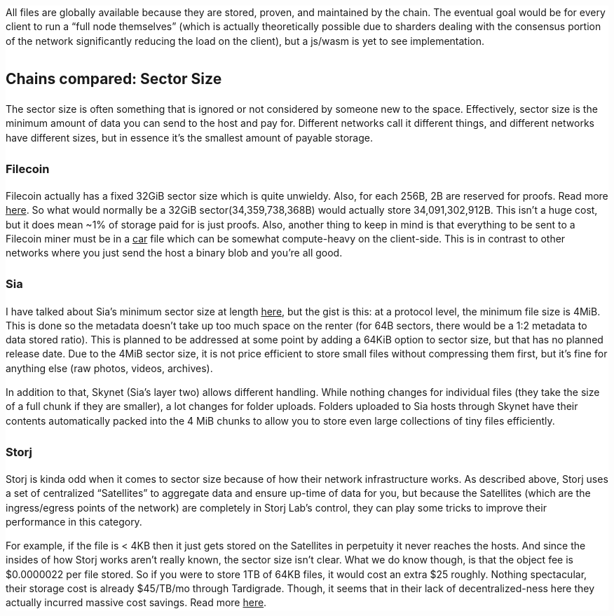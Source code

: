 All files are globally available because they are stored, proven, and maintained by the chain. The eventual goal would be for every client to run a “full node themselves” (which is actually theoretically possible due to sharders dealing with the consensus portion of the network significantly reducing the load on the client), but a js/wasm is yet to see implementation.

## Chains compared: Sector Size
The sector size is often something that is ignored or not considered by someone new to the space. Effectively, sector size is the minimum amount of data you can send to the host and pay for. Different networks call it different things, and different networks have different sizes, but in essence it’s the smallest amount of payable storage.

### Filecoin
Filecoin actually has a fixed 32GiB sector size which is quite unwieldy. Also, for each 256B, 2B are reserved for proofs. Read more <a href="https://docs.filecoin.io/store/lotus/very-large-files/#maximizing-storage-per-sector" target="_blank" rel="noopener noreferrer">here</a>. So what would normally be a 32GiB sector(34,359,738,368B) would actually store 34,091,302,912B. This isn’t a huge cost, but it does mean ~1% of storage paid for is just proofs. Also, another thing to keep in mind is that everything to be sent to a Filecoin miner must be in a <a href="https://github.com/ipld/specs/blob/master/block-layer/content-addressable-archives.md" target="_blank" rel="noopener noreferrer">car</a> file which can be somewhat compute-heavy on the client-side. This is in contrast to other networks where you just send the host a binary blob and you’re all good.

### Sia
I have talked about Sia’s minimum sector size at length [here](/private-backups-with-sia/introduction-to-renting.html#redundancy), but the gist is this: at a protocol level, the minimum file size is 4MiB. This is done so the metadata doesn’t take up too much space on the renter (for 64B sectors, there would be a 1:2 metadata to data stored ratio). This is planned to be addressed at some point by adding a 64KiB option to sector size, but that has no planned release date. Due to the 4MiB sector size, it is not price efficient to store small files without compressing them first, but it’s fine for anything else (raw photos, videos, archives).

In addition to that, Skynet (Sia’s layer two) allows different handling. While nothing changes for individual files (they take the size of a full chunk if they are smaller), a lot changes for folder uploads. Folders uploaded to Sia hosts through Skynet have their contents automatically packed into the 4 MiB chunks to allow you to store even large collections of tiny files efficiently.

### Storj
Storj is kinda odd when it comes to sector size because of how their network infrastructure works. As described above, Storj uses a set of centralized “Satellites” to aggregate data and ensure up-time of data for you, but because the Satellites (which are the ingress/egress points of the network) are completely in Storj Lab’s control, they can play some tricks to improve their performance in this category.

For example, if the file is < 4KB then it just gets stored on the Satellites in perpetuity it never reaches the hosts. And since the insides of how Storj works aren’t really known, the sector size isn’t clear. What we do know though, is that the object fee is $0.0000022 per file stored. So if you were to store 1TB of 64KB files, it would cost an extra $25 roughly. Nothing spectacular, their storage cost is already $45/TB/mo through Tardigrade. Though, it seems that in their lack of decentralized-ness here they actually incurred massive cost savings. Read more <a href="https://forum.storj.io/t/tardigrade-size-of-file-uploads/5976/13" target="_blank" rel="noopener noreferrer">here</a>.

